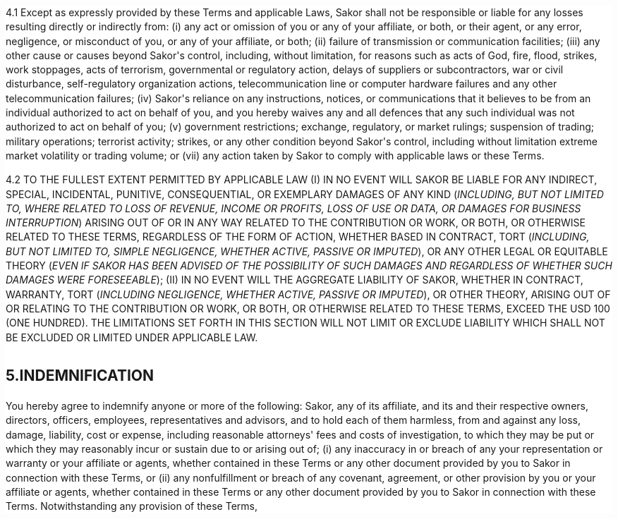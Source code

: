 4.1 Except as expressly provided by these Terms and applicable Laws, Sakor shall not be responsible or liable for any 
losses resulting directly or indirectly from: (i) any act or omission of you or any of your affiliate, or both, or their 
agent, or any error, negligence, or misconduct of you, or any of your affiliate, or both; (ii) failure of transmission 
or communication facilities; (iii) any other cause or causes beyond Sakor's control, including, without limitation, for 
reasons such as acts of God, fire, flood, strikes, work stoppages, acts of terrorism, governmental or regulatory action, 
delays of suppliers or subcontractors, war or civil disturbance, self-regulatory organization actions, telecommunication 
line or computer hardware failures and any other telecommunication failures; (iv) Sakor's reliance on any instructions, 
notices, or communications that it believes to be from an individual authorized to act on behalf of you, and you hereby 
waives any and all defences that any such individual was not authorized to act on behalf of you; (v) government 
restrictions; exchange, regulatory, or market rulings; suspension of trading; military operations; terrorist activity; 
strikes, or any other condition beyond Sakor's control, including without limitation extreme market volatility or 
trading volume; or (vii) any action taken by Sakor to comply with applicable laws or these Terms.

4.2 TO THE FULLEST EXTENT PERMITTED BY APPLICABLE LAW (I) IN NO EVENT WILL SAKOR BE LIABLE FOR ANY INDIRECT, SPECIAL, 
INCIDENTAL, PUNITIVE, CONSEQUENTIAL, OR EXEMPLARY DAMAGES OF ANY KIND (*INCLUDING, BUT NOT LIMITED TO, WHERE RELATED TO 
LOSS OF REVENUE, INCOME OR PROFITS, LOSS OF USE OR DATA, OR DAMAGES FOR BUSINESS INTERRUPTION*) ARISING OUT OF OR IN ANY 
WAY RELATED TO THE CONTRIBUTION OR WORK, OR BOTH, OR OTHERWISE RELATED TO THESE TERMS, REGARDLESS OF THE FORM OF ACTION, 
WHETHER BASED IN CONTRACT, TORT (*INCLUDING, BUT NOT LIMITED TO, SIMPLE NEGLIGENCE, WHETHER ACTIVE, PASSIVE OR 
IMPUTED*), OR ANY OTHER LEGAL OR EQUITABLE THEORY (*EVEN IF SAKOR HAS BEEN ADVISED OF THE POSSIBILITY OF SUCH DAMAGES 
AND REGARDLESS OF WHETHER SUCH DAMAGES WERE FORESEEABLE*); (II) IN NO EVENT WILL THE AGGREGATE LIABILITY OF SAKOR, 
WHETHER IN CONTRACT, WARRANTY, TORT (*INCLUDING NEGLIGENCE, WHETHER ACTIVE, PASSIVE OR IMPUTED*), OR OTHER THEORY, 
ARISING OUT OF OR RELATING TO THE CONTRIBUTION OR WORK, OR BOTH, OR OTHERWISE RELATED TO THESE TERMS, EXCEED THE USD 100 
(ONE HUNDRED). THE LIMITATIONS SET FORTH IN THIS SECTION WILL NOT LIMIT OR EXCLUDE LIABILITY WHICH SHALL NOT BE EXCLUDED 
OR LIMITED UNDER APPLICABLE LAW.

## 5.INDEMNIFICATION

You hereby agree to indemnify anyone or more of the following: Sakor, any of its affiliate, and its and their respective 
owners, directors, officers, employees, representatives and advisors, and to hold each of them harmless, from and 
against any loss, damage, liability, cost or expense, including reasonable attorneys' fees and costs of investigation, 
to which they may be put or which they may reasonably incur or sustain due to or arising out of; (i) any inaccuracy in 
or breach of any your representation or warranty or your affiliate or agents, whether contained in these Terms or any 
other document provided by you to Sakor in connection with these Terms, or (ii) any nonfulfillment or breach of any 
covenant, agreement, or other provision by you or your affiliate or agents, whether contained in these Terms or any 
other document provided by you to Sakor in connection with these Terms. Notwithstanding any provision of these Terms, 